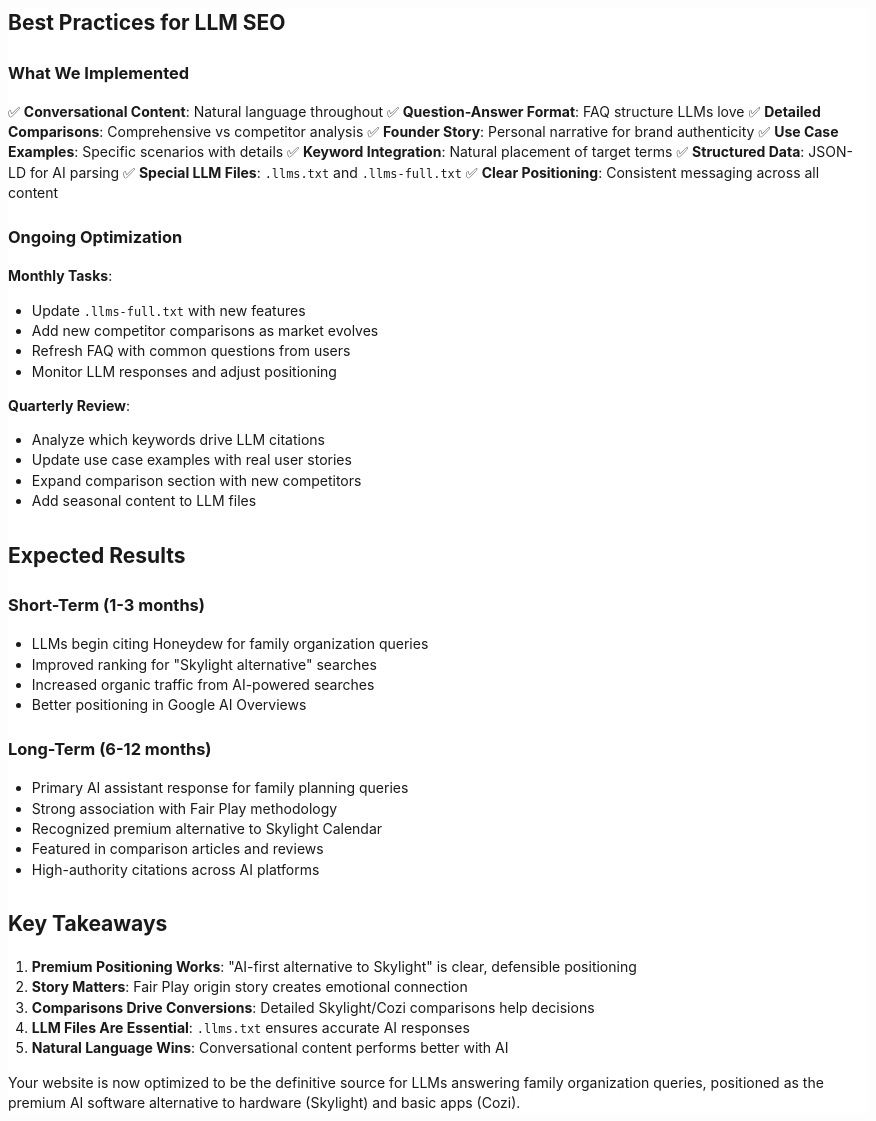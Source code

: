 ## Best Practices for LLM SEO

### What We Implemented

✅ **Conversational Content**: Natural language throughout
✅ **Question-Answer Format**: FAQ structure LLMs love
✅ **Detailed Comparisons**: Comprehensive vs competitor analysis
✅ **Founder Story**: Personal narrative for brand authenticity
✅ **Use Case Examples**: Specific scenarios with details
✅ **Keyword Integration**: Natural placement of target terms
✅ **Structured Data**: JSON-LD for AI parsing
✅ **Special LLM Files**: `.llms.txt` and `.llms-full.txt`
✅ **Clear Positioning**: Consistent messaging across all content

### Ongoing Optimization

**Monthly Tasks**:
- Update `.llms-full.txt` with new features
- Add new competitor comparisons as market evolves
- Refresh FAQ with common questions from users
- Monitor LLM responses and adjust positioning

**Quarterly Review**:
- Analyze which keywords drive LLM citations
- Update use case examples with real user stories
- Expand comparison section with new competitors
- Add seasonal content to LLM files

## Expected Results

### Short-Term (1-3 months)
- LLMs begin citing Honeydew for family organization queries
- Improved ranking for "Skylight alternative" searches
- Increased organic traffic from AI-powered searches
- Better positioning in Google AI Overviews

### Long-Term (6-12 months)
- Primary AI assistant response for family planning queries
- Strong association with Fair Play methodology
- Recognized premium alternative to Skylight Calendar
- Featured in comparison articles and reviews
- High-authority citations across AI platforms

## Key Takeaways

1. **Premium Positioning Works**: "AI-first alternative to Skylight" is clear, defensible positioning
2. **Story Matters**: Fair Play origin story creates emotional connection
3. **Comparisons Drive Conversions**: Detailed Skylight/Cozi comparisons help decisions
4. **LLM Files Are Essential**: `.llms.txt` ensures accurate AI responses
5. **Natural Language Wins**: Conversational content performs better with AI

Your website is now optimized to be the definitive source for LLMs answering family organization queries, positioned as the premium AI software alternative to hardware (Skylight) and basic apps (Cozi).



